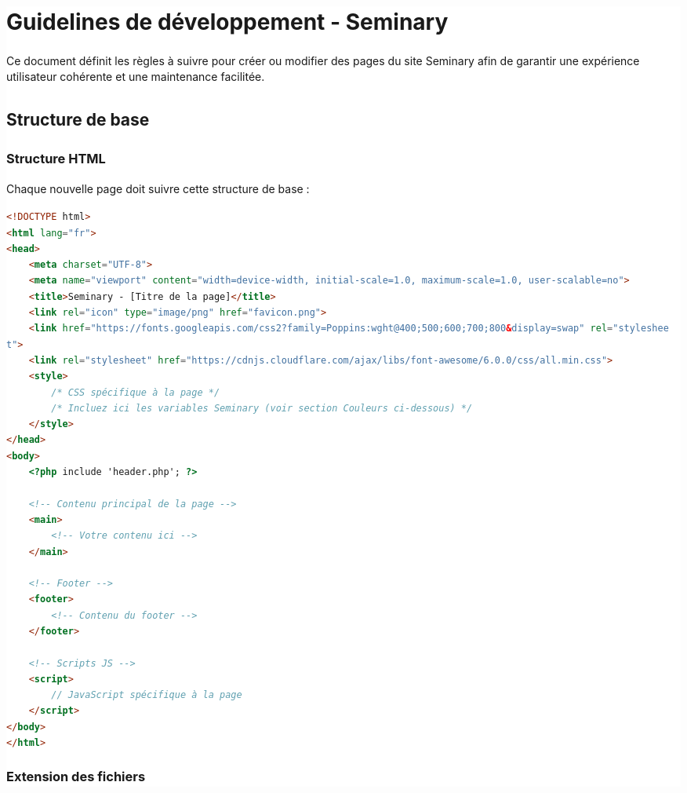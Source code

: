 # Guidelines de développement - Seminary

Ce document définit les règles à suivre pour créer ou modifier des pages du site Seminary afin de garantir une expérience utilisateur cohérente et une maintenance facilitée.

## Structure de base

### Structure HTML 

Chaque nouvelle page doit suivre cette structure de base :

```html
<!DOCTYPE html>
<html lang="fr">
<head>
    <meta charset="UTF-8">
    <meta name="viewport" content="width=device-width, initial-scale=1.0, maximum-scale=1.0, user-scalable=no">
    <title>Seminary - [Titre de la page]</title>
    <link rel="icon" type="image/png" href="favicon.png">
    <link href="https://fonts.googleapis.com/css2?family=Poppins:wght@400;500;600;700;800&display=swap" rel="stylesheet">
    <link rel="stylesheet" href="https://cdnjs.cloudflare.com/ajax/libs/font-awesome/6.0.0/css/all.min.css">
    <style>
        /* CSS spécifique à la page */
        /* Incluez ici les variables Seminary (voir section Couleurs ci-dessous) */
    </style>
</head>
<body>
    <?php include 'header.php'; ?>
    
    <!-- Contenu principal de la page -->
    <main>
        <!-- Votre contenu ici -->
    </main>
    
    <!-- Footer -->
    <footer>
        <!-- Contenu du footer -->
    </footer>
    
    <!-- Scripts JS -->
    <script>
        // JavaScript spécifique à la page
    </script>
</body>
</html>
```

### Extension des fichiers
